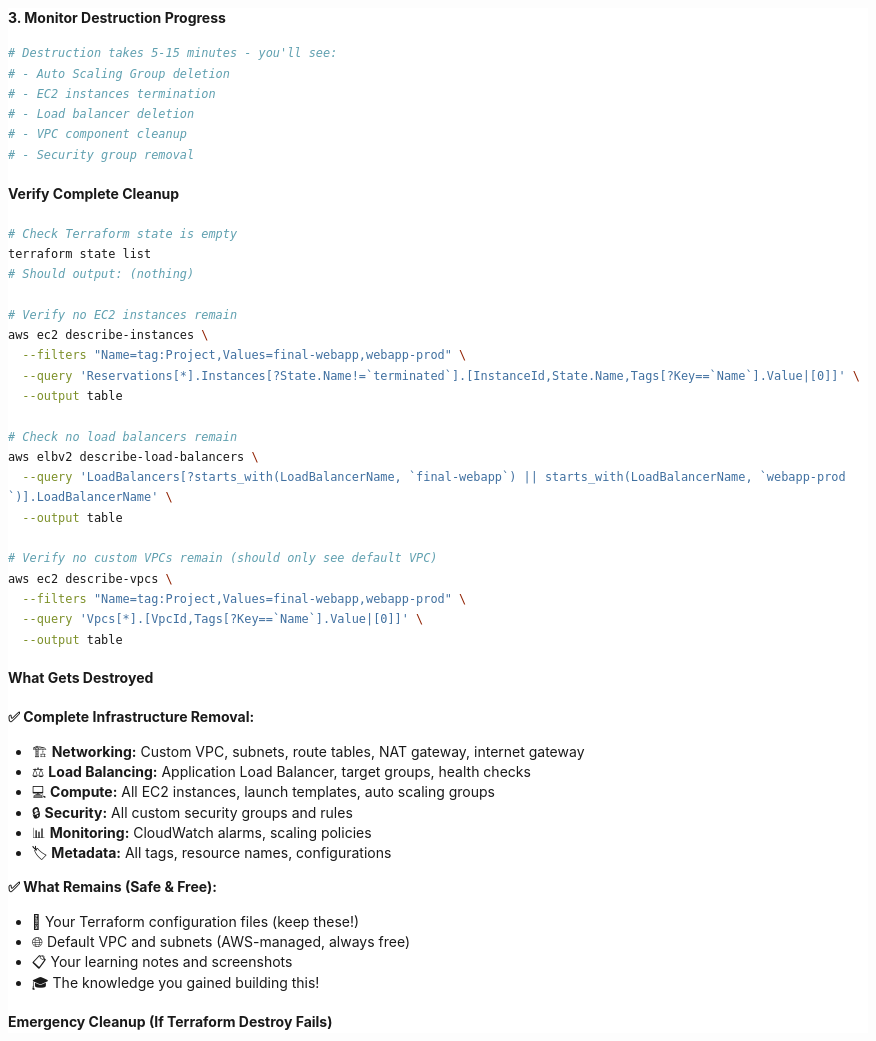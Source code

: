 **3. Monitor Destruction Progress**
```bash
# Destruction takes 5-15 minutes - you'll see:
# - Auto Scaling Group deletion
# - EC2 instances termination  
# - Load balancer deletion
# - VPC component cleanup
# - Security group removal
```

#### Verify Complete Cleanup

```bash
# Check Terraform state is empty
terraform state list
# Should output: (nothing)

# Verify no EC2 instances remain
aws ec2 describe-instances \
  --filters "Name=tag:Project,Values=final-webapp,webapp-prod" \
  --query 'Reservations[*].Instances[?State.Name!=`terminated`].[InstanceId,State.Name,Tags[?Key==`Name`].Value|[0]]' \
  --output table

# Check no load balancers remain
aws elbv2 describe-load-balancers \
  --query 'LoadBalancers[?starts_with(LoadBalancerName, `final-webapp`) || starts_with(LoadBalancerName, `webapp-prod`)].LoadBalancerName' \
  --output table

# Verify no custom VPCs remain (should only see default VPC)
aws ec2 describe-vpcs \
  --filters "Name=tag:Project,Values=final-webapp,webapp-prod" \
  --query 'Vpcs[*].[VpcId,Tags[?Key==`Name`].Value|[0]]' \
  --output table
```

#### What Gets Destroyed

**✅ Complete Infrastructure Removal:**
- 🏗️ **Networking:** Custom VPC, subnets, route tables, NAT gateway, internet gateway
- ⚖️ **Load Balancing:** Application Load Balancer, target groups, health checks
- 💻 **Compute:** All EC2 instances, launch templates, auto scaling groups
- 🔒 **Security:** All custom security groups and rules
- 📊 **Monitoring:** CloudWatch alarms, scaling policies
- 🏷️ **Metadata:** All tags, resource names, configurations

**✅ What Remains (Safe & Free):**
- 📄 Your Terraform configuration files (keep these!)
- 🌐 Default VPC and subnets (AWS-managed, always free)
- 📋 Your learning notes and screenshots
- 🎓 The knowledge you gained building this!

#### Emergency Cleanup (If Terraform Destroy Fails)
